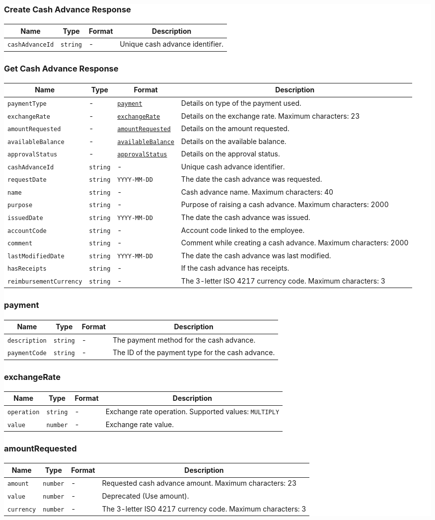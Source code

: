 ### <a name="create-cash-advance-response-schema"></a>Create Cash Advance Response

Name|Type|Format|Description
---|---|---|---
`cashAdvanceId`|`string`|-|Unique cash advance identifier.

### <a name="get-cash-advance-response-schema"></a>Get Cash Advance Response

Name|Type|Format|Description
---|---|---|---
`paymentType`|-|[`payment`](#payment-schema)|Details on type of the payment used.
`exchangeRate`|-|[`exchangeRate`](#exchange-rate-schema)|Details on the exchange rate. Maximum characters: 23
`amountRequested`|-|[`amountRequested`](#amount-requested-schema)|Details on the amount requested.
`availableBalance`|-|[`availableBalance`](#available-balance-schema)|Details on the available balance.
`approvalStatus`|-|[`approvalStatus`](#approval-status-schema)|Details on the approval status.
`cashAdvanceId`|`string`|-|Unique cash advance identifier.
`requestDate`|`string`|`YYYY-MM-DD`|The date the cash advance was requested.
`name`|`string`|-|Cash advance name. Maximum characters: 40
`purpose`|`string`|-|Purpose of raising a cash advance. Maximum characters: 2000
`issuedDate`|`string`|`YYYY-MM-DD`|The date the cash advance was issued.
`accountCode`|`string`|-|Account code linked to the employee.
`comment`|`string`|-|Comment while creating a cash advance. Maximum characters: 2000
`lastModifiedDate`|`string`|`YYYY-MM-DD`|The date the cash advance was last modified.
`hasReceipts`|`string`|-|If the cash advance has receipts.
`reimbursementCurrency`|`string`|-|The 3-letter ISO 4217 currency code. Maximum characters: 3

### <a name="payment-schema"></a>payment

Name|Type|Format|Description
---|---|---|---
`description`|`string`|-|The payment method for the cash advance.
`paymentCode`|`string`|-|The ID of the payment type for the cash advance.

### <a name="exchange-rate-schema"></a>exchangeRate

Name|Type|Format|Description
---|---|---|---
`operation`|`string`|-|Exchange rate operation. Supported values: `MULTIPLY`
`value`|`number`|-|Exchange rate value.

### <a name="amount-requested-schema"></a>amountRequested

Name|Type|Format|Description
---|---|---|---
`amount`|`number`|-|Requested cash advance amount. Maximum characters: 23
`value`|`number`|-|Deprecated (Use amount).
`currency`|`number`|-|The 3-letter ISO 4217 currency code. Maximum characters: 3
